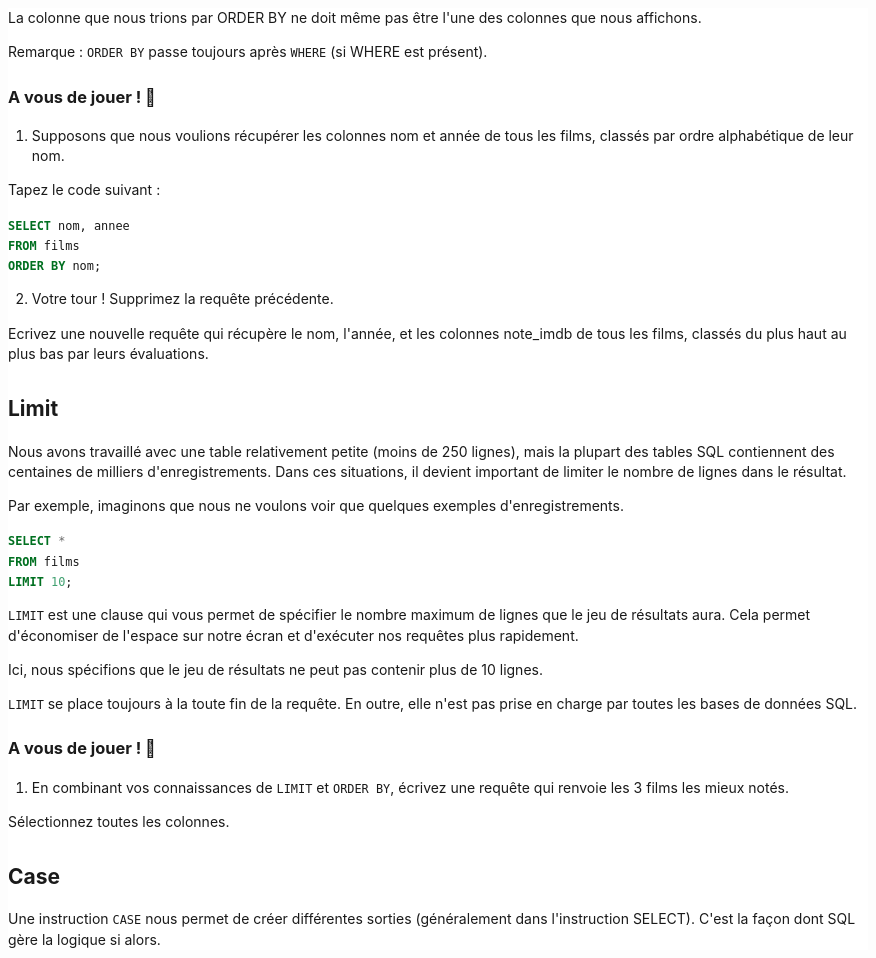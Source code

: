 La colonne que nous trions par ORDER BY ne doit même pas être l'une des colonnes que nous affichons.

Remarque : `ORDER BY` passe toujours après `WHERE` (si WHERE est présent).

### A vous de jouer !  🤠

1. Supposons que nous voulions récupérer les colonnes nom et année de tous les films, classés par ordre alphabétique de leur nom.

Tapez le code suivant :

```sql
SELECT nom, annee
FROM films
ORDER BY nom;
```

2. Votre tour ! Supprimez la requête précédente.

Ecrivez une nouvelle requête qui récupère le nom, l'année, et les colonnes note_imdb de tous les films, classés du plus haut au plus bas par leurs évaluations.


## Limit

Nous avons travaillé avec une table relativement petite (moins de 250 lignes), mais la plupart des tables SQL contiennent des centaines de milliers d'enregistrements. Dans ces situations, il devient important de limiter le nombre de lignes dans le résultat.

Par exemple, imaginons que nous ne voulons voir que quelques exemples d'enregistrements.

```sql
SELECT *
FROM films
LIMIT 10;
```

`LIMIT` est une clause qui vous permet de spécifier le nombre maximum de lignes que le jeu de résultats aura. Cela permet d'économiser de l'espace sur notre écran et d'exécuter nos requêtes plus rapidement.

Ici, nous spécifions que le jeu de résultats ne peut pas contenir plus de 10 lignes.

`LIMIT` se place toujours à la toute fin de la requête. En outre, elle n'est pas prise en charge par toutes les bases de données SQL.

### A vous de jouer ! 🤠

1. En combinant vos connaissances de `LIMIT` et `ORDER BY`, écrivez une requête qui renvoie les 3 films les mieux notés.

Sélectionnez toutes les colonnes.

## Case

Une instruction `CASE` nous permet de créer différentes sorties (généralement dans l'instruction SELECT). C'est la façon dont SQL gère la logique si alors.
